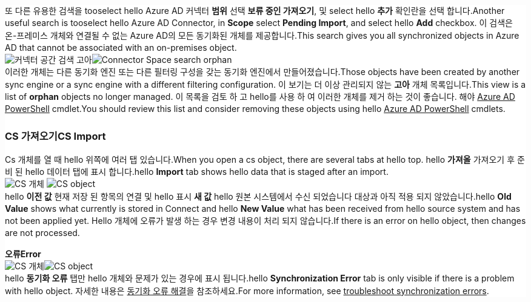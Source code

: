 <span data-ttu-id="5dd4f-172">또 다른 유용한 검색을 tooselect hello Azure AD 커넥터 **범위** 선택 **보류 중인 가져오기**, 및 select hello **추가** 확인란을 선택 합니다.</span><span class="sxs-lookup"><span data-stu-id="5dd4f-172">Another useful search is tooselect hello Azure AD Connector, in **Scope** select **Pending Import**, and select hello **Add** checkbox.</span></span> <span data-ttu-id="5dd4f-173">이 검색은 온-프레미스 개체와 연결될 수 없는 Azure AD의 모든 동기화된 개체를 제공합니다.</span><span class="sxs-lookup"><span data-stu-id="5dd4f-173">This search gives you all synchronized objects in Azure AD that cannot be associated with an on-premises object.</span></span>  
<span data-ttu-id="5dd4f-174">![커넥터 공간 검색 고아](./media/active-directory-aadconnectsync-troubleshoot-object-not-syncing/cssearchorphan.png)</span><span class="sxs-lookup"><span data-stu-id="5dd4f-174">![Connector Space search orphan](./media/active-directory-aadconnectsync-troubleshoot-object-not-syncing/cssearchorphan.png)</span></span>  
<span data-ttu-id="5dd4f-175">이러한 개체는 다른 동기화 엔진 또는 다른 필터링 구성을 갖는 동기화 엔진에서 만들어졌습니다.</span><span class="sxs-lookup"><span data-stu-id="5dd4f-175">Those objects have been created by another sync engine or a sync engine with a different filtering configuration.</span></span> <span data-ttu-id="5dd4f-176">이 보기는 더 이상 관리되지 않는 **고아** 개체 목록입니다.</span><span class="sxs-lookup"><span data-stu-id="5dd4f-176">This view is a list of **orphan** objects no longer managed.</span></span> <span data-ttu-id="5dd4f-177">이 목록을 검토 하 고 hello를 사용 하 여 이러한 개체를 제거 하는 것이 좋습니다. 해야 [Azure AD PowerShell](http://aka.ms/aadposh) cmdlet.</span><span class="sxs-lookup"><span data-stu-id="5dd4f-177">You should review this list and consider removing these objects using hello [Azure AD PowerShell](http://aka.ms/aadposh) cmdlets.</span></span>

### <a name="cs-import"></a><span data-ttu-id="5dd4f-178">CS 가져오기</span><span class="sxs-lookup"><span data-stu-id="5dd4f-178">CS Import</span></span>
<span data-ttu-id="5dd4f-179">Cs 개체를 열 때 hello 위쪽에 여러 탭 있습니다.</span><span class="sxs-lookup"><span data-stu-id="5dd4f-179">When you open a cs object, there are several tabs at hello top.</span></span> <span data-ttu-id="5dd4f-180">hello **가져올** 가져오기 후 준비 된 hello 데이터 탭에 표시 합니다.</span><span class="sxs-lookup"><span data-stu-id="5dd4f-180">hello **Import** tab shows hello data that is staged after an import.</span></span>  
<span data-ttu-id="5dd4f-181">![CS 개체](./media/active-directory-aadconnectsync-troubleshoot-object-not-syncing/csobject.png)  </span><span class="sxs-lookup"><span data-stu-id="5dd4f-181">![CS object](./media/active-directory-aadconnectsync-troubleshoot-object-not-syncing/csobject.png)  </span></span>  
<span data-ttu-id="5dd4f-182">hello **이전 값** 현재 저장 된 항목의 연결 및 hello 표시 **새 값** hello 원본 시스템에서 수신 되었습니다 대상과 아직 적용 되지 않았습니다.</span><span class="sxs-lookup"><span data-stu-id="5dd4f-182">hello **Old Value** shows what currently is stored in Connect and hello **New Value** what has been received from hello source system and has not been applied yet.</span></span> <span data-ttu-id="5dd4f-183">Hello 개체에 오류가 발생 하는 경우 변경 내용이 처리 되지 않습니다.</span><span class="sxs-lookup"><span data-stu-id="5dd4f-183">If there is an error on hello object, then changes are not processed.</span></span>

<span data-ttu-id="5dd4f-184">**오류**</span><span class="sxs-lookup"><span data-stu-id="5dd4f-184">**Error**</span></span>  
<span data-ttu-id="5dd4f-185">![CS 개체](./media/active-directory-aadconnectsync-troubleshoot-object-not-syncing/cssyncerror.png)</span><span class="sxs-lookup"><span data-stu-id="5dd4f-185">![CS object](./media/active-directory-aadconnectsync-troubleshoot-object-not-syncing/cssyncerror.png)</span></span>  
<span data-ttu-id="5dd4f-186">hello **동기화 오류** 탭만 hello 개체와 문제가 있는 경우에 표시 됩니다.</span><span class="sxs-lookup"><span data-stu-id="5dd4f-186">hello **Synchronization Error** tab is only visible if there is a problem with hello object.</span></span> <span data-ttu-id="5dd4f-187">자세한 내용은 [동기화 오류 해결](#troubleshoot-errors-in-operations-tab)을 참조하세요.</span><span class="sxs-lookup"><span data-stu-id="5dd4f-187">For more information, see [troubleshoot synchronization errors](#troubleshoot-errors-in-operations-tab).</span></span>
